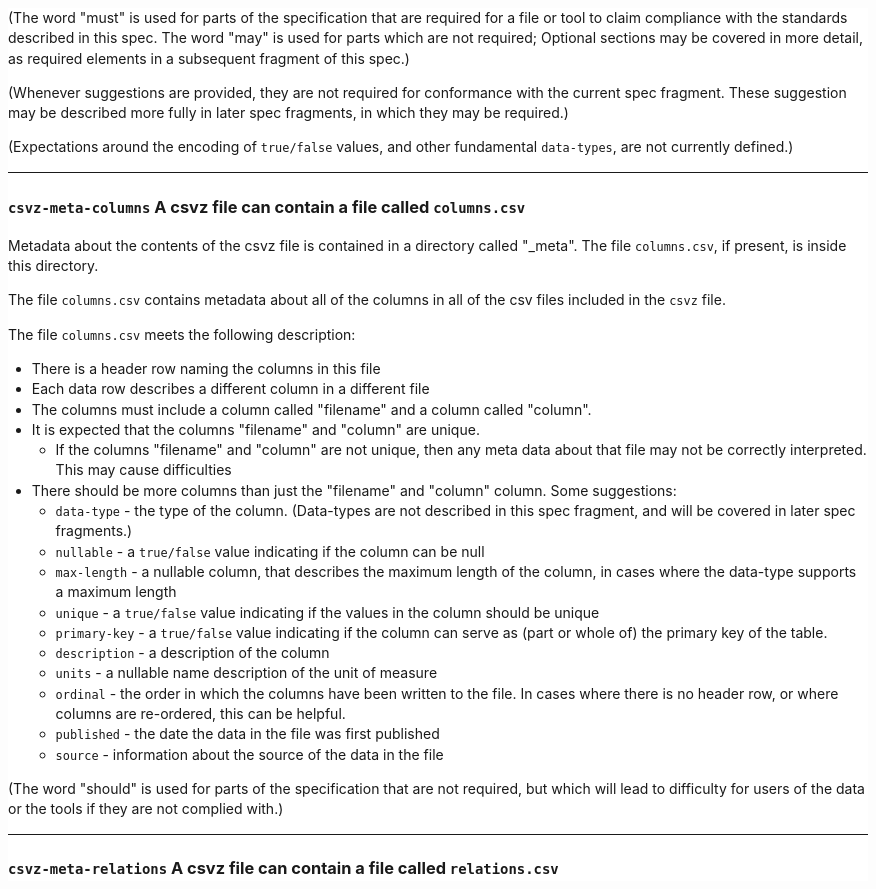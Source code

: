 (The word "must" is used for parts of the specification that are required for a file or tool to claim compliance with the standards described in this spec. The word "may" is used for parts which are not required; Optional sections may be covered in more detail, as required elements in a subsequent fragment of this spec.)

(Whenever suggestions are provided, they are not required for conformance with the current spec fragment. These suggestion may be described more fully in later spec fragments, in which they may be required.)

(Expectations around the encoding of `true/false` values, and other fundamental `data-types`, are not currently defined.)

-----

### `csvz-meta-columns` A csvz file can contain a file called `columns.csv`

Metadata about the contents of the csvz file is contained in a directory called "_meta". The file `columns.csv`, if present, is inside this directory.

The file `columns.csv` contains metadata about all of the columns in all of the csv files included in the `csvz` file.

The file `columns.csv` meets the following description:

- There is a header row naming the columns in this file
- Each data row describes a different column in a different file
- The columns must include a column called "filename" and a column called "column".
- It is expected that the columns "filename" and "column" are unique.
  - If the columns "filename" and "column" are not unique, then any meta data about that file may not be correctly interpreted. This may cause difficulties
- There should be more columns than just the "filename" and "column" column. Some suggestions:
  - `data-type` - the type of the column. (Data-types are not described in this spec fragment, and will be covered in later spec fragments.)
  - `nullable` - a `true/false` value indicating if the column can be null
  - `max-length` - a nullable column, that describes the maximum length of the column, in cases where the data-type supports a maximum length
  - `unique` - a `true/false` value indicating if the values in the column should be unique
  - `primary-key` - a `true/false` value indicating if the column can serve as (part or whole of) the primary key of the table.
  - `description` - a description of the column
  - `units` - a nullable name description of the unit of measure
  - `ordinal` - the order in which the columns have been written to the file. In cases where there is no header row, or where columns are re-ordered, this can be helpful.
  - `published` - the date the data in the file was first published
  - `source` - information about the source of the data in the file

(The word "should" is used for parts of the specification that are not required, but which will lead to difficulty for users of the data or the tools if they are not complied with.)

-----

### `csvz-meta-relations` A csvz file can contain a file called `relations.csv`
